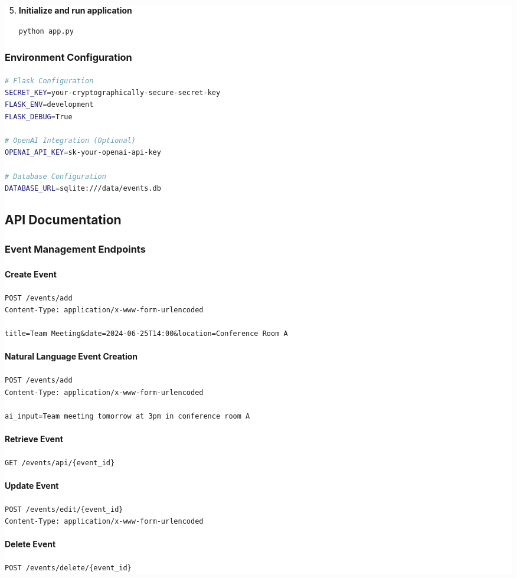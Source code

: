 5. **Initialize and run application**
   ```bash
   python app.py
   ```

### Environment Configuration

```bash
# Flask Configuration
SECRET_KEY=your-cryptographically-secure-secret-key
FLASK_ENV=development
FLASK_DEBUG=True

# OpenAI Integration (Optional)
OPENAI_API_KEY=sk-your-openai-api-key

# Database Configuration
DATABASE_URL=sqlite:///data/events.db
```

## API Documentation

### Event Management Endpoints

#### Create Event
```http
POST /events/add
Content-Type: application/x-www-form-urlencoded

title=Team Meeting&date=2024-06-25T14:00&location=Conference Room A
```

#### Natural Language Event Creation
```http
POST /events/add
Content-Type: application/x-www-form-urlencoded

ai_input=Team meeting tomorrow at 3pm in conference room A
```

#### Retrieve Event
```http
GET /events/api/{event_id}
```

#### Update Event
```http
POST /events/edit/{event_id}
Content-Type: application/x-www-form-urlencoded
```

#### Delete Event
```http
POST /events/delete/{event_id}
```
